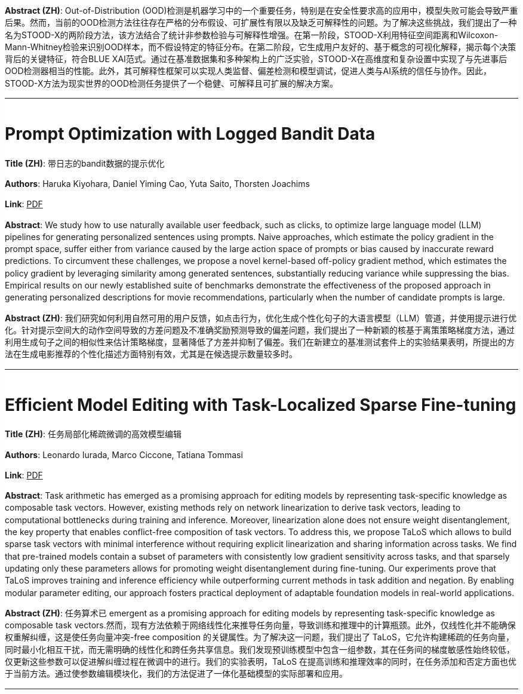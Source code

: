 **Abstract (ZH)**: Out-of-Distribution (OOD)检测是机器学习中的一个重要任务，特别是在安全性要求高的应用中，模型失败可能会导致严重后果。然而，当前的OOD检测方法往往存在严格的分布假设、可扩展性有限以及缺乏可解释性的问题。为了解决这些挑战，我们提出了一种名为STOOD-X的两阶段方法，该方法结合了统计非参数检验与可解释性增强。在第一阶段，STOOD-X利用特征空间距离和Wilcoxon-Mann-Whitney检验来识别OOD样本，而不假设特定的特征分布。在第二阶段，它生成用户友好的、基于概念的可视化解释，揭示每个决策背后的关键特征，符合BLUE XAI范式。通过在基准数据集和多种架构上的广泛实验，STOOD-X在高维度和复杂设置中实现了与先进事后OOD检测器相当的性能。此外，其可解释性框架可以实现人类监督、偏差检测和模型调试，促进人类与AI系统的信任与协作。因此，STOOD-X方法为现实世界的OOD检测任务提供了一个稳健、可解释且可扩展的解决方案。 

---
# Prompt Optimization with Logged Bandit Data 

**Title (ZH)**: 带日志的bandit数据的提示优化 

**Authors**: Haruka Kiyohara, Daniel Yiming Cao, Yuta Saito, Thorsten Joachims  

**Link**: [PDF](https://arxiv.org/pdf/2504.02646)  

**Abstract**: We study how to use naturally available user feedback, such as clicks, to optimize large language model (LLM) pipelines for generating personalized sentences using prompts. Naive approaches, which estimate the policy gradient in the prompt space, suffer either from variance caused by the large action space of prompts or bias caused by inaccurate reward predictions. To circumvent these challenges, we propose a novel kernel-based off-policy gradient method, which estimates the policy gradient by leveraging similarity among generated sentences, substantially reducing variance while suppressing the bias. Empirical results on our newly established suite of benchmarks demonstrate the effectiveness of the proposed approach in generating personalized descriptions for movie recommendations, particularly when the number of candidate prompts is large. 

**Abstract (ZH)**: 我们研究如何利用自然可用的用户反馈，如点击行为，优化生成个性化句子的大语言模型（LLM）管道，并使用提示进行优化。针对提示空间大的动作空间导致的方差问题及不准确奖励预测导致的偏差问题，我们提出了一种新颖的核基于离策策略梯度方法，通过利用生成句子之间的相似性来估计策略梯度，显著降低了方差并抑制了偏差。我们在新建立的基准测试套件上的实验结果表明，所提出的方法在生成电影推荐的个性化描述方面特别有效，尤其是在候选提示数量较多时。 

---
# Efficient Model Editing with Task-Localized Sparse Fine-tuning 

**Title (ZH)**: 任务局部化稀疏微调的高效模型编辑 

**Authors**: Leonardo Iurada, Marco Ciccone, Tatiana Tommasi  

**Link**: [PDF](https://arxiv.org/pdf/2504.02620)  

**Abstract**: Task arithmetic has emerged as a promising approach for editing models by representing task-specific knowledge as composable task vectors. However, existing methods rely on network linearization to derive task vectors, leading to computational bottlenecks during training and inference. Moreover, linearization alone does not ensure weight disentanglement, the key property that enables conflict-free composition of task vectors. To address this, we propose TaLoS which allows to build sparse task vectors with minimal interference without requiring explicit linearization and sharing information across tasks. We find that pre-trained models contain a subset of parameters with consistently low gradient sensitivity across tasks, and that sparsely updating only these parameters allows for promoting weight disentanglement during fine-tuning. Our experiments prove that TaLoS improves training and inference efficiency while outperforming current methods in task addition and negation. By enabling modular parameter editing, our approach fosters practical deployment of adaptable foundation models in real-world applications. 

**Abstract (ZH)**: 任务算术已 emergent as a promising approach for editing models by representing task-specific knowledge as composable task vectors.然而，现有方法依赖于网络线性化来推导任务向量，导致训练和推理中的计算瓶颈。此外，仅线性化并不能确保权重解纠缠，这是使任务向量冲突-free composition 的关键属性。为了解决这一问题，我们提出了 TaLoS，它允许构建稀疏的任务向量，同时最小化相互干扰，而无需明确的线性化和跨任务共享信息。我们发现预训练模型中包含一组参数，其在任务间的梯度敏感性始终较低，仅更新这些参数可以促进解纠缠过程在微调中的进行。我们的实验表明，TaLoS 在提高训练和推理效率的同时，在任务添加和否定方面也优于当前方法。通过使参数编辑模块化，我们的方法促进了一体化基础模型的实际部署和应用。 

---
